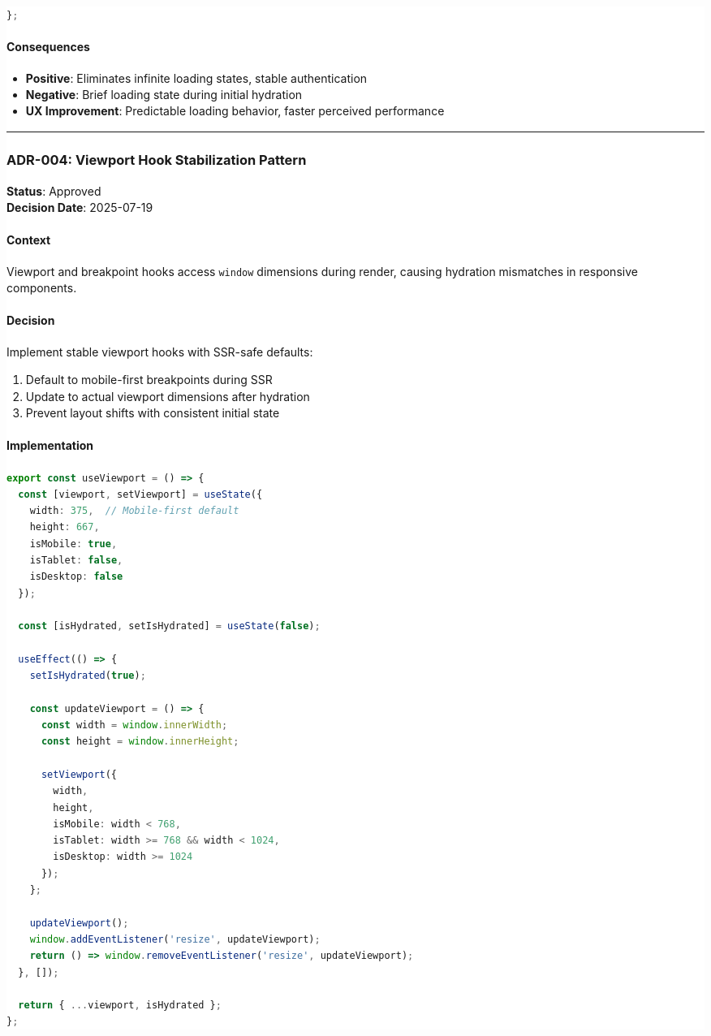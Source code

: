 ```typescript
};
```

#### Consequences
- **Positive**: Eliminates infinite loading states, stable authentication
- **Negative**: Brief loading state during initial hydration
- **UX Improvement**: Predictable loading behavior, faster perceived performance

---

### ADR-004: Viewport Hook Stabilization Pattern

**Status**: Approved  
**Decision Date**: 2025-07-19  

#### Context
Viewport and breakpoint hooks access `window` dimensions during render, causing hydration mismatches in responsive components.

#### Decision
Implement stable viewport hooks with SSR-safe defaults:
1. Default to mobile-first breakpoints during SSR
2. Update to actual viewport dimensions after hydration
3. Prevent layout shifts with consistent initial state

#### Implementation
```typescript
export const useViewport = () => {
  const [viewport, setViewport] = useState({
    width: 375,  // Mobile-first default
    height: 667,
    isMobile: true,
    isTablet: false,
    isDesktop: false
  });
  
  const [isHydrated, setIsHydrated] = useState(false);
  
  useEffect(() => {
    setIsHydrated(true);
    
    const updateViewport = () => {
      const width = window.innerWidth;
      const height = window.innerHeight;
      
      setViewport({
        width,
        height,
        isMobile: width < 768,
        isTablet: width >= 768 && width < 1024,
        isDesktop: width >= 1024
      });
    };
    
    updateViewport();
    window.addEventListener('resize', updateViewport);
    return () => window.removeEventListener('resize', updateViewport);
  }, []);
  
  return { ...viewport, isHydrated };
};
```
